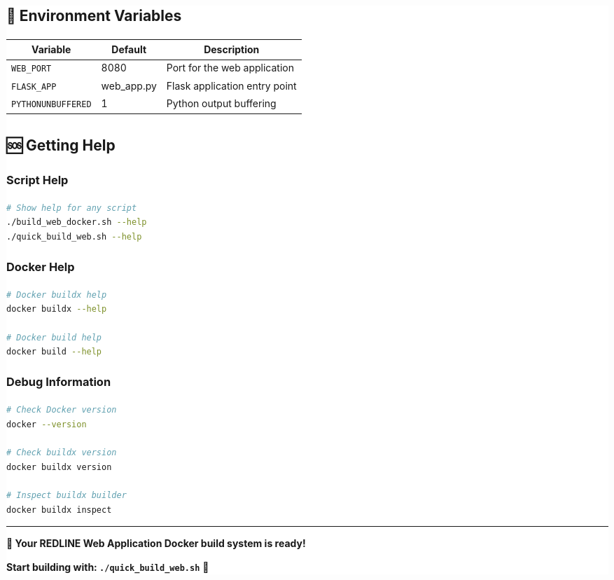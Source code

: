 ## 📝 **Environment Variables**

| Variable | Default | Description |
|----------|---------|-------------|
| `WEB_PORT` | 8080 | Port for the web application |
| `FLASK_APP` | web_app.py | Flask application entry point |
| `PYTHONUNBUFFERED` | 1 | Python output buffering |

## 🆘 **Getting Help**

### **Script Help**
```bash
# Show help for any script
./build_web_docker.sh --help
./quick_build_web.sh --help
```

### **Docker Help**
```bash
# Docker buildx help
docker buildx --help

# Docker build help
docker build --help
```

### **Debug Information**
```bash
# Check Docker version
docker --version

# Check buildx version
docker buildx version

# Inspect buildx builder
docker buildx inspect
```

---

**🎉 Your REDLINE Web Application Docker build system is ready!**

**Start building with: `./quick_build_web.sh`** 🚀

